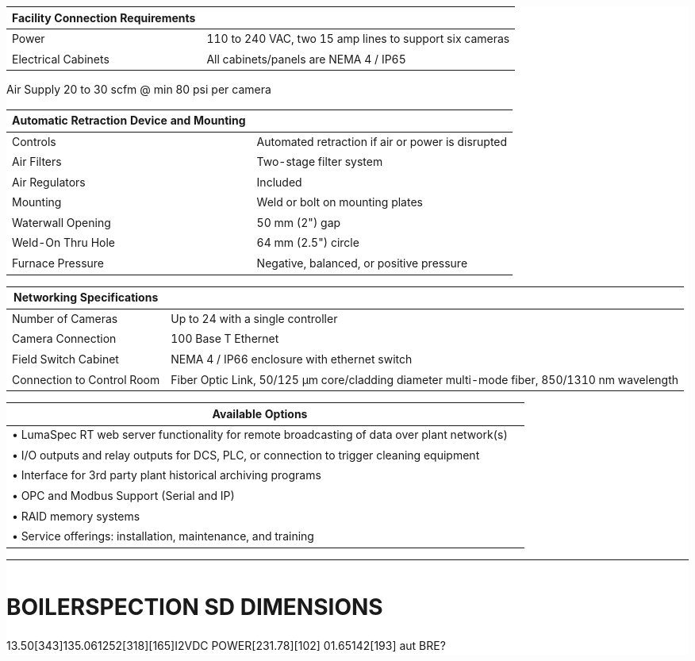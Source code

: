 |Facility Connection Requirements| |
|---|---|
|Power|110 to 240 VAC, two 15 amp lines to support six cameras|
|Electrical Cabinets|All cabinets/panels are NEMA 4 / IP65|

Air Supply
20 to 30 scfm @ min 80 psi per camera

|Automatic Retraction Device and Mounting| |
|---|---|
|Controls|Automated retraction if air or power is disrupted|
|Air Filters|Two-stage filter system|
|Air Regulators|Included|
|Mounting|Weld or bolt on mounting plates|
|Waterwall Opening|50 mm (2") gap|
|Weld-On Thru Hole|64 mm (2.5") circle|
|Furnace Pressure|Negative, balanced, or positive pressure|

|Networking Specifications| |
|---|---|
|Number of Cameras|Up to 24 with a single controller|
|Camera Connection|100 Base T Ethernet|
|Field Switch Cabinet|NEMA 4 / IP66 enclosure with ethernet switch|
|Connection to Control Room|Fiber Optic Link, 50/125 μm core/cladding diameter multi-mode fiber, 850/1310 nm wavelength|

|Available Options| |
|---|---|
|• LumaSpec RT web server functionality for remote broadcasting of data over plant network(s)| |
|• I/O outputs and relay outputs for DCS, PLC, or connection to trigger cleaning equipment| |
|• Interface for 3rd party plant historical archiving programs| |
|• OPC and Modbus Support (Serial and IP)| |
|• RAID memory systems| |
|• Service offerings: installation, maintenance, and training| |
---
# BOILERSPECTION SD DIMENSIONS

13.50[343]135.061252[318][165]I2VDC POWER[231.78][102] 01.65142[193]
aut BRE?
